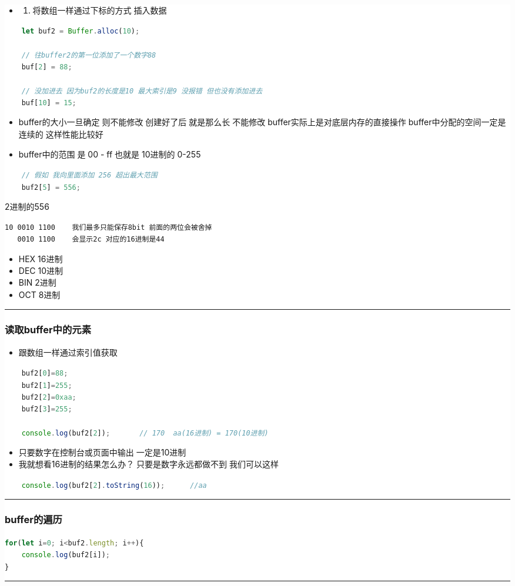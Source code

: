 - 1. 将数组一样通过下标的方式 插入数据
```js 
    let buf2 = Buffer.alloc(10);  

    // 往buffer2的第一位添加了一个数字88
    buf[2] = 88;   

    // 没加进去 因为buf2的长度是10 最大索引是9 没报错 但也没有添加进去 
    buf[10] = 15;   
 ```
    
- buffer的大小一旦确定 则不能修改 创建好了后 就是那么长 不能修改 buffer实际上是对底层内存的直接操作 buffer中分配的空间一定是连续的 这样性能比较好

- buffer中的范围 是 00 - ff  也就是 10进制的 0-255 
```js 
    // 假如 我向里面添加 256 超出最大范围
    buf2[5] = 556;
 ```

2进制的556

    10 0010 1100    我们最多只能保存8bit 前面的两位会被舍掉
       0010 1100    会显示2c 对应的16进制是44


- HEX 16进制
- DEC 10进制
- BIN 2进制
- OCT 8进制

---

### 读取buffer中的元素
- 跟数组一样通过索引值获取

```js 
    buf2[0]=88;
    buf2[1]=255;
    buf2[2]=0xaa;
    buf2[3]=255;

    console.log(buf2[2]);       // 170  aa(16进制) = 170(10进制)
 ```

- 只要数字在控制台或页面中输出 一定是10进制
- 我就想看16进制的结果怎么办？ 只要是数字永远都做不到 我们可以这样
```js 
    console.log(buf2[2].toString(16));      //aa
 ```

---

### buffer的遍历
```js
for(let i=0; i<buf2.length; i++){
    console.log(buf2[i]);
}
```

---